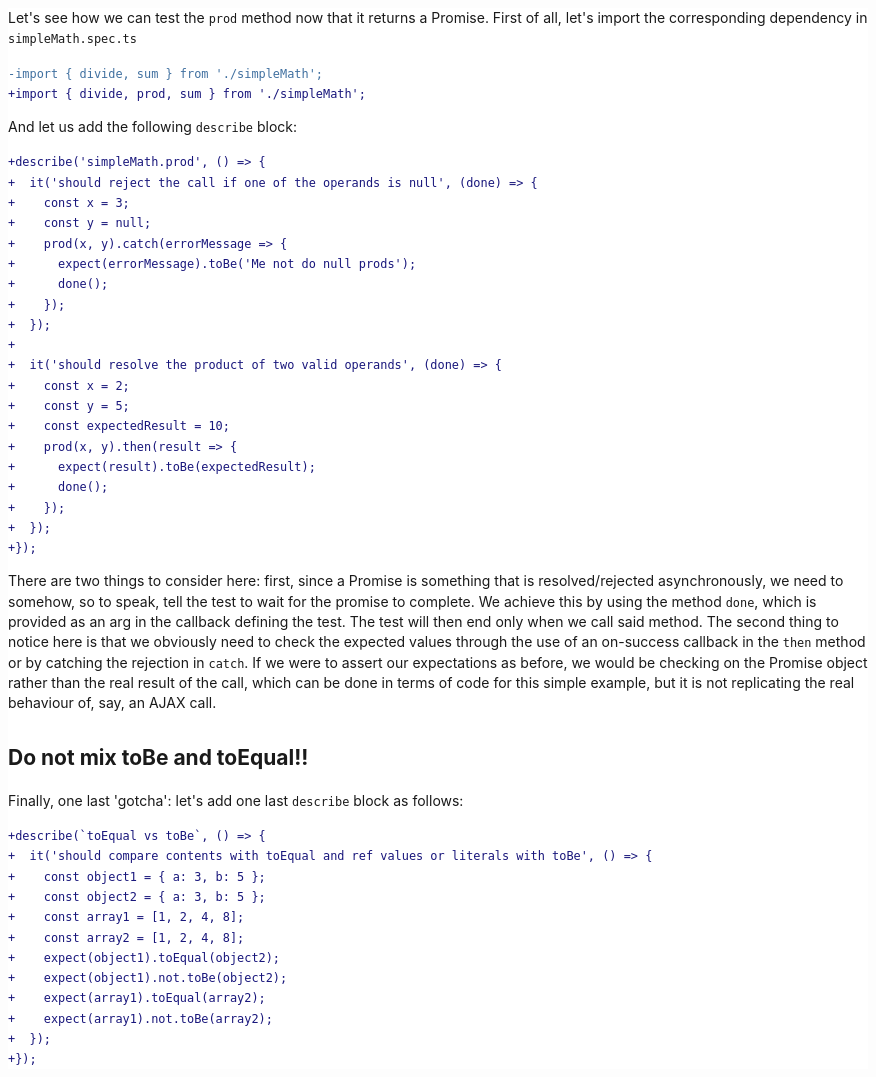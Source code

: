 Let's see how we can test the `prod` method now that it returns a Promise. First of all, let's import the corresponding dependency in `simpleMath.spec.ts`
```diff
-import { divide, sum } from './simpleMath';
+import { divide, prod, sum } from './simpleMath';
```

And let us add the following `describe` block:
```diff
+describe('simpleMath.prod', () => {
+  it('should reject the call if one of the operands is null', (done) => {
+    const x = 3;
+    const y = null;
+    prod(x, y).catch(errorMessage => {
+      expect(errorMessage).toBe('Me not do null prods');
+      done();
+    });
+  });
+
+  it('should resolve the product of two valid operands', (done) => {
+    const x = 2;
+    const y = 5;
+    const expectedResult = 10;
+    prod(x, y).then(result => {
+      expect(result).toBe(expectedResult);
+      done();
+    });
+  });
+});
```

There are two things to consider here: first, since a Promise is something that is resolved/rejected asynchronously, we need to somehow, so to speak, tell the test to wait for the promise to complete. We achieve this by using the method `done`, which is provided as an arg in the callback defining the test. The test will then end only when we call said method. The second thing to notice here is that we obviously need to check the expected values through the use of an on-success callback in the `then` method or by catching the rejection in `catch`. If we were to assert our expectations as before, we would be checking on the Promise object rather than the real result of the call, which can be done in terms of code for this simple example, but it is not replicating the real behaviour of, say, an AJAX call.

## Do not mix toBe and toEqual!!

Finally, one last 'gotcha': let's add one last `describe` block as follows:
```diff
+describe(`toEqual vs toBe`, () => {
+  it('should compare contents with toEqual and ref values or literals with toBe', () => {
+    const object1 = { a: 3, b: 5 };
+    const object2 = { a: 3, b: 5 };
+    const array1 = [1, 2, 4, 8];
+    const array2 = [1, 2, 4, 8];
+    expect(object1).toEqual(object2);
+    expect(object1).not.toBe(object2);
+    expect(array1).toEqual(array2);
+    expect(array1).not.toBe(array2);
+  });
+});
```
